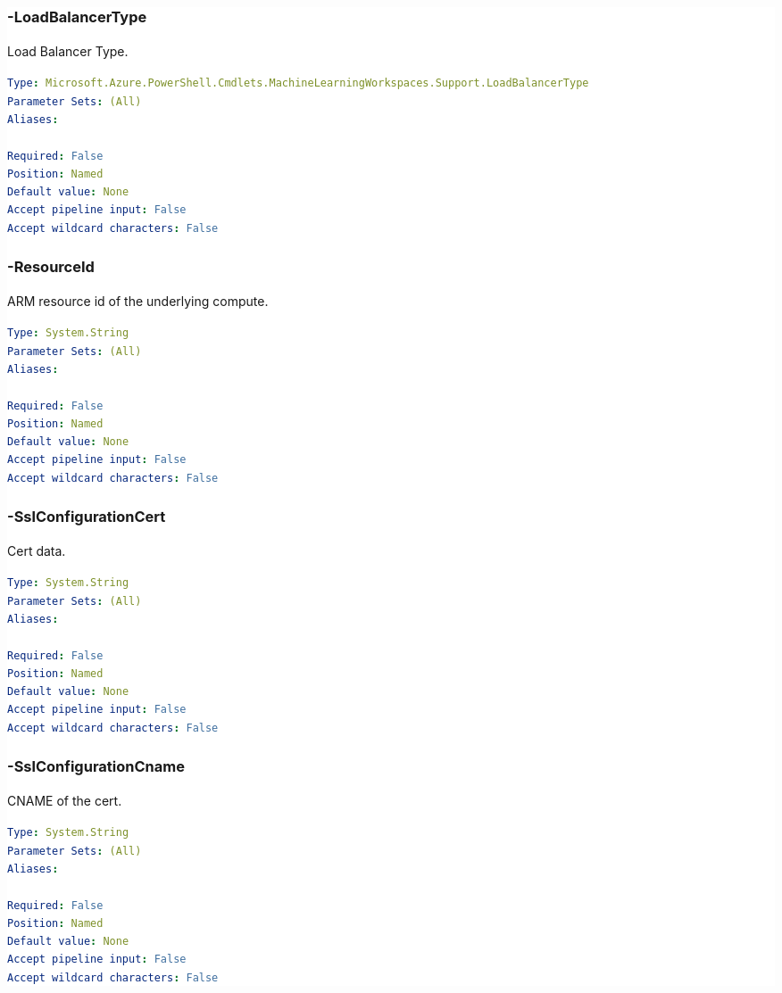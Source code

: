 ### -LoadBalancerType
Load Balancer Type.

```yaml
Type: Microsoft.Azure.PowerShell.Cmdlets.MachineLearningWorkspaces.Support.LoadBalancerType
Parameter Sets: (All)
Aliases:

Required: False
Position: Named
Default value: None
Accept pipeline input: False
Accept wildcard characters: False
```

### -ResourceId
ARM resource id of the underlying compute.

```yaml
Type: System.String
Parameter Sets: (All)
Aliases:

Required: False
Position: Named
Default value: None
Accept pipeline input: False
Accept wildcard characters: False
```

### -SslConfigurationCert
Cert data.

```yaml
Type: System.String
Parameter Sets: (All)
Aliases:

Required: False
Position: Named
Default value: None
Accept pipeline input: False
Accept wildcard characters: False
```

### -SslConfigurationCname
CNAME of the cert.

```yaml
Type: System.String
Parameter Sets: (All)
Aliases:

Required: False
Position: Named
Default value: None
Accept pipeline input: False
Accept wildcard characters: False
```
